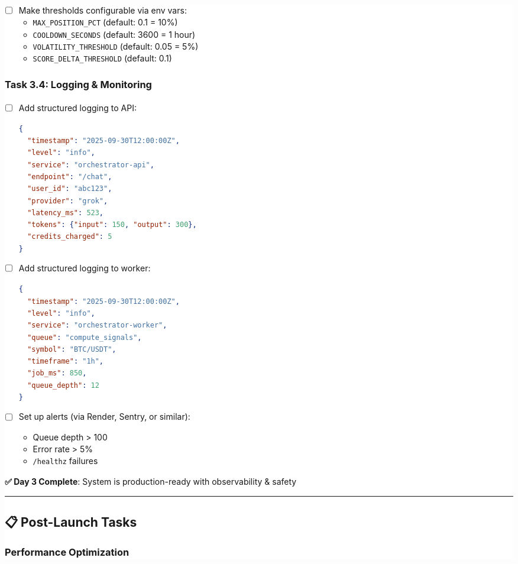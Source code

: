   ```python
  ```

- [ ] Make thresholds configurable via env vars:
  - `MAX_POSITION_PCT` (default: 0.1 = 10%)
  - `COOLDOWN_SECONDS` (default: 3600 = 1 hour)
  - `VOLATILITY_THRESHOLD` (default: 0.05 = 5%)
  - `SCORE_DELTA_THRESHOLD` (default: 0.1)

### Task 3.4: Logging & Monitoring

- [ ] Add structured logging to API:

  ```json
  {
    "timestamp": "2025-09-30T12:00:00Z",
    "level": "info",
    "service": "orchestrator-api",
    "endpoint": "/chat",
    "user_id": "abc123",
    "provider": "grok",
    "latency_ms": 523,
    "tokens": {"input": 150, "output": 300},
    "credits_charged": 5
  }
  ```

- [ ] Add structured logging to worker:

  ```json
  {
    "timestamp": "2025-09-30T12:00:00Z",
    "level": "info",
    "service": "orchestrator-worker",
    "queue": "compute_signals",
    "symbol": "BTC/USDT",
    "timeframe": "1h",
    "job_ms": 850,
    "queue_depth": 12
  }
  ```

- [ ] Set up alerts (via Render, Sentry, or similar):
  - Queue depth > 100
  - Error rate > 5%
  - `/healthz` failures

**✅ Day 3 Complete**: System is production-ready with observability & safety

---

## 📋 Post-Launch Tasks

### Performance Optimization
